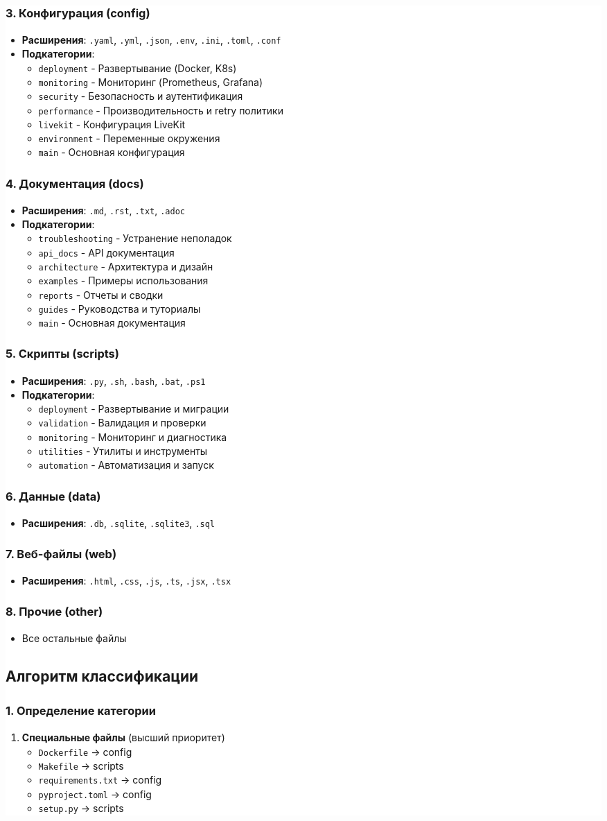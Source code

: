### 3. Конфигурация (config)
- **Расширения**: `.yaml`, `.yml`, `.json`, `.env`, `.ini`, `.toml`, `.conf`
- **Подкатегории**:
  - `deployment` - Развертывание (Docker, K8s)
  - `monitoring` - Мониторинг (Prometheus, Grafana)
  - `security` - Безопасность и аутентификация
  - `performance` - Производительность и retry политики
  - `livekit` - Конфигурация LiveKit
  - `environment` - Переменные окружения
  - `main` - Основная конфигурация

### 4. Документация (docs)
- **Расширения**: `.md`, `.rst`, `.txt`, `.adoc`
- **Подкатегории**:
  - `troubleshooting` - Устранение неполадок
  - `api_docs` - API документация
  - `architecture` - Архитектура и дизайн
  - `examples` - Примеры использования
  - `reports` - Отчеты и сводки
  - `guides` - Руководства и туториалы
  - `main` - Основная документация

### 5. Скрипты (scripts)
- **Расширения**: `.py`, `.sh`, `.bash`, `.bat`, `.ps1`
- **Подкатегории**:
  - `deployment` - Развертывание и миграции
  - `validation` - Валидация и проверки
  - `monitoring` - Мониторинг и диагностика
  - `utilities` - Утилиты и инструменты
  - `automation` - Автоматизация и запуск

### 6. Данные (data)
- **Расширения**: `.db`, `.sqlite`, `.sqlite3`, `.sql`

### 7. Веб-файлы (web)
- **Расширения**: `.html`, `.css`, `.js`, `.ts`, `.jsx`, `.tsx`

### 8. Прочие (other)
- Все остальные файлы

## Алгоритм классификации

### 1. Определение категории

1. **Специальные файлы** (высший приоритет)
   - `Dockerfile` → config
   - `Makefile` → scripts
   - `requirements.txt` → config
   - `pyproject.toml` → config
   - `setup.py` → scripts
